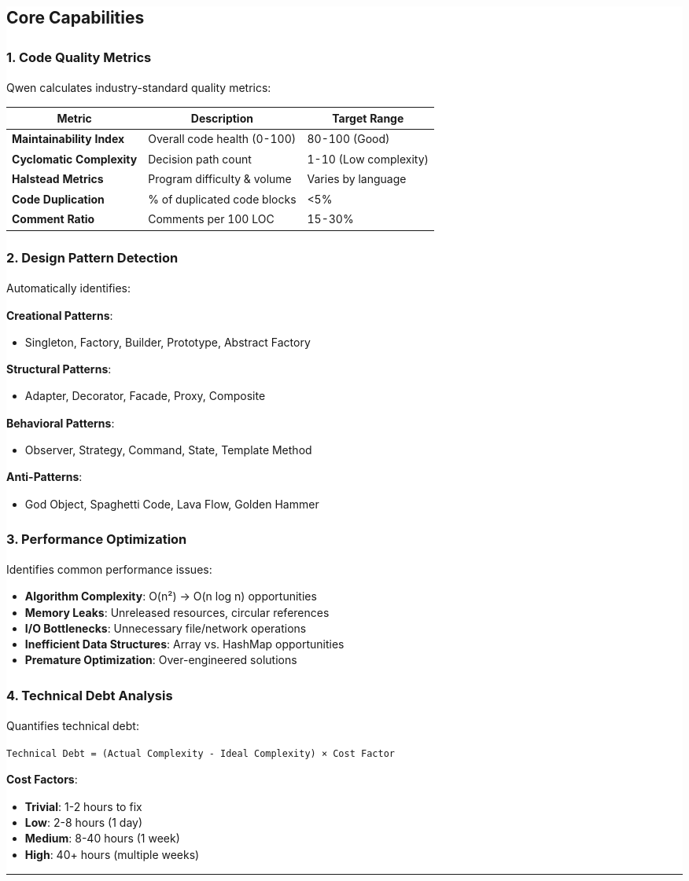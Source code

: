 
## Core Capabilities

### 1. Code Quality Metrics

Qwen calculates industry-standard quality metrics:

| Metric | Description | Target Range |
|--------|-------------|--------------|
| **Maintainability Index** | Overall code health (0-100) | 80-100 (Good) |
| **Cyclomatic Complexity** | Decision path count | 1-10 (Low complexity) |
| **Halstead Metrics** | Program difficulty & volume | Varies by language |
| **Code Duplication** | % of duplicated code blocks | <5% |
| **Comment Ratio** | Comments per 100 LOC | 15-30% |

### 2. Design Pattern Detection

Automatically identifies:

**Creational Patterns**:
- Singleton, Factory, Builder, Prototype, Abstract Factory

**Structural Patterns**:
- Adapter, Decorator, Facade, Proxy, Composite

**Behavioral Patterns**:
- Observer, Strategy, Command, State, Template Method

**Anti-Patterns**:
- God Object, Spaghetti Code, Lava Flow, Golden Hammer

### 3. Performance Optimization

Identifies common performance issues:

- **Algorithm Complexity**: O(n²) → O(n log n) opportunities
- **Memory Leaks**: Unreleased resources, circular references
- **I/O Bottlenecks**: Unnecessary file/network operations
- **Inefficient Data Structures**: Array vs. HashMap opportunities
- **Premature Optimization**: Over-engineered solutions

### 4. Technical Debt Analysis

Quantifies technical debt:

```
Technical Debt = (Actual Complexity - Ideal Complexity) × Cost Factor
```

**Cost Factors**:
- **Trivial**: 1-2 hours to fix
- **Low**: 2-8 hours (1 day)
- **Medium**: 8-40 hours (1 week)
- **High**: 40+ hours (multiple weeks)

---